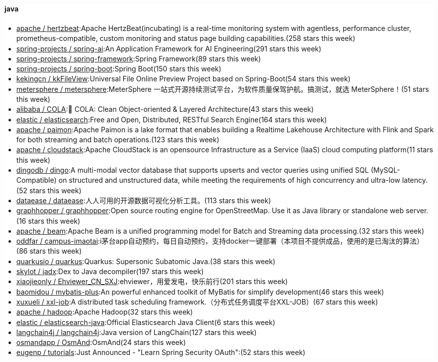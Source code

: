 #### java
* [apache / hertzbeat](https://github.com/apache/hertzbeat):Apache HertzBeat(incubating) is a real-time monitoring system with agentless, performance cluster, prometheus-compatible, custom monitoring and status page building capabilities.(258 stars this week)
* [spring-projects / spring-ai](https://github.com/spring-projects/spring-ai):An Application Framework for AI Engineering(291 stars this week)
* [spring-projects / spring-framework](https://github.com/spring-projects/spring-framework):Spring Framework(89 stars this week)
* [spring-projects / spring-boot](https://github.com/spring-projects/spring-boot):Spring Boot(150 stars this week)
* [kekingcn / kkFileView](https://github.com/kekingcn/kkFileView):Universal File Online Preview Project based on Spring-Boot(54 stars this week)
* [metersphere / metersphere](https://github.com/metersphere/metersphere):MeterSphere 一站式开源持续测试平台，为软件质量保驾护航。搞测试，就选 MeterSphere！(51 stars this week)
* [alibaba / COLA](https://github.com/alibaba/COLA):🥤 COLA: Clean Object-oriented & Layered Architecture(43 stars this week)
* [elastic / elasticsearch](https://github.com/elastic/elasticsearch):Free and Open, Distributed, RESTful Search Engine(164 stars this week)
* [apache / paimon](https://github.com/apache/paimon):Apache Paimon is a lake format that enables building a Realtime Lakehouse Architecture with Flink and Spark for both streaming and batch operations.(123 stars this week)
* [apache / cloudstack](https://github.com/apache/cloudstack):Apache CloudStack is an opensource Infrastructure as a Service (IaaS) cloud computing platform(11 stars this week)
* [dingodb / dingo](https://github.com/dingodb/dingo):A multi-modal vector database that supports upserts and vector queries using unified SQL (MySQL-Compatible) on structured and unstructured data, while meeting the requirements of high concurrency and ultra-low latency.(52 stars this week)
* [dataease / dataease](https://github.com/dataease/dataease):人人可用的开源数据可视化分析工具。(113 stars this week)
* [graphhopper / graphhopper](https://github.com/graphhopper/graphhopper):Open source routing engine for OpenStreetMap. Use it as Java library or standalone web server.(16 stars this week)
* [apache / beam](https://github.com/apache/beam):Apache Beam is a unified programming model for Batch and Streaming data processing.(32 stars this week)
* [oddfar / campus-imaotai](https://github.com/oddfar/campus-imaotai):i茅台app自动预约，每日自动预约，支持docker一键部署（本项目不提供成品，使用的是已淘汰的算法）(86 stars this week)
* [quarkusio / quarkus](https://github.com/quarkusio/quarkus):Quarkus: Supersonic Subatomic Java.(38 stars this week)
* [skylot / jadx](https://github.com/skylot/jadx):Dex to Java decompiler(197 stars this week)
* [xiaojieonly / Ehviewer_CN_SXJ](https://github.com/xiaojieonly/Ehviewer_CN_SXJ):ehviewer，用爱发电，快乐前行(201 stars this week)
* [baomidou / mybatis-plus](https://github.com/baomidou/mybatis-plus):An powerful enhanced toolkit of MyBatis for simplify development(46 stars this week)
* [xuxueli / xxl-job](https://github.com/xuxueli/xxl-job):A distributed task scheduling framework.（分布式任务调度平台XXL-JOB）(67 stars this week)
* [apache / hadoop](https://github.com/apache/hadoop):Apache Hadoop(32 stars this week)
* [elastic / elasticsearch-java](https://github.com/elastic/elasticsearch-java):Official Elasticsearch Java Client(6 stars this week)
* [langchain4j / langchain4j](https://github.com/langchain4j/langchain4j):Java version of LangChain(127 stars this week)
* [osmandapp / OsmAnd](https://github.com/osmandapp/OsmAnd):OsmAnd(24 stars this week)
* [eugenp / tutorials](https://github.com/eugenp/tutorials):Just Announced - "Learn Spring Security OAuth":(52 stars this week)
